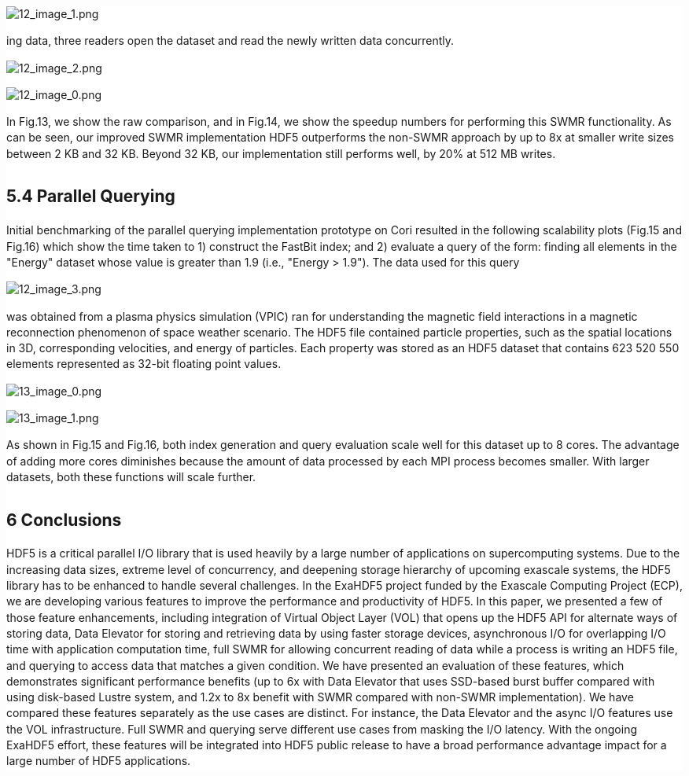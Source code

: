 ![12_image_1.png](12_image_1.png)

ing data, three readers open the dataset and read the newly written data concurrently.

![12_image_2.png](12_image_2.png)

![12_image_0.png](12_image_0.png)

In Fig.13, we show the raw comparison, and in Fig.14, we show the speedup numbers for performing this SWMR functionality. As can be seen, our improved SWMR implementation HDF5 outperforms the non-SWMR approach by up to 8x at smaller write sizes between 2 KB and 32 KB. Beyond 32 KB, our implementation still performs well, by 20% at 512 MB writes.

## 5.4 Parallel Querying

Initial benchmarking of the parallel querying implementation prototype on Cori resulted in the following scalability plots (Fig.15 and Fig.16) which show the time taken to 1) construct the FastBit index; and 2) evaluate a query of the form: finding all elements in the "Energy" dataset whose value is greater than 1.9
(i.e., "Energy > 1.9"). The data used for this query

![12_image_3.png](12_image_3.png)

was obtained from a plasma physics simulation (VPIC) ran for understanding the magnetic field interactions in a magnetic reconnection phenomenon of space weather scenario. The HDF5 file contained particle properties, such as the spatial locations in 3D, corresponding velocities, and energy of particles. Each property was stored as an HDF5 dataset that contains 623 520 550 elements represented as 32-bit floating point values.

![13_image_0.png](13_image_0.png)

![13_image_1.png](13_image_1.png)

As shown in Fig.15 and Fig.16, both index generation and query evaluation scale well for this dataset up to 8 cores. The advantage of adding more cores diminishes because the amount of data processed by each MPI process becomes smaller. With larger datasets, both these functions will scale further.

## 6 Conclusions

HDF5 is a critical parallel I/O library that is used heavily by a large number of applications on supercomputing systems. Due to the increasing data sizes, extreme level of concurrency, and deepening storage hierarchy of upcoming exascale systems, the HDF5 library has to be enhanced to handle several challenges. In the ExaHDF5 project funded by the Exascale Computing Project (ECP), we are developing various features to improve the performance and productivity of HDF5. In this paper, we presented a few of those feature enhancements, including integration of Virtual Object Layer
(VOL) that opens up the HDF5 API for alternate ways of storing data, Data Elevator for storing and retrieving data by using faster storage devices, asynchronous I/O for overlapping I/O time with application computation time, full SWMR for allowing concurrent reading of data while a process is writing an HDF5 file, and querying to access data that matches a given condition. We have presented an evaluation of these features, which demonstrates significant performance benefits (up to 6x with Data Elevator that uses SSD-based burst buffer compared with using disk-based Lustre system, and 1.2x to 8x benefit with SWMR compared with non-SWMR implementation). We have compared these features separately as the use cases are distinct. For instance, the Data Elevator and the async I/O features use the VOL infrastructure. Full SWMR and querying serve different use cases from masking the I/O latency. With the ongoing ExaHDF5 effort, these features will be integrated into HDF5 public release to have a broad performance advantage impact for a large number of HDF5 applications.
